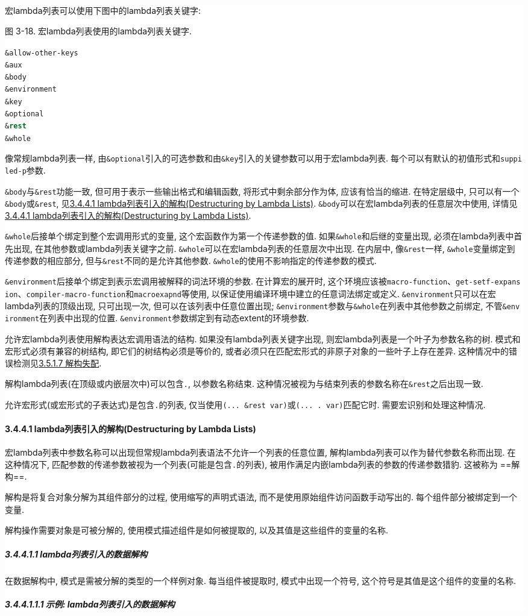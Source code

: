 宏lambda列表可以使用下图中的lambda列表关键字:

<span id="Figure3-18">图 3-18. 宏lambda列表使用的lambda列表关键字.</span>

``` lisp
&allow-other-keys
&aux
&body
&environment
&key
&optional
&rest
&whole
```

像常规lambda列表一样, 由`&optional`引入的可选参数和由`&key`引入的关键参数可以用于宏lambda列表. 每个可以有默认的初值形式和`suppiled-p`参数.

`&body`与`&rest`功能一致, 但可用于表示一些输出格式和编辑函数, 将形式中剩余部分作为体, 应该有恰当的缩进. 在特定层级中, 只可以有一个`&body`或`&rest`, 见[3.4.4.1 lambda列表引入的解构(Destructuring by Lambda Lists)](#3.4.4.1). `&body`可以在宏lambda列表的任意层次中使用, 详情见[3.4.4.1 lambda列表引入的解构(Destructuring by Lambda Lists)](#3.4.4.1).

`&whole`后接单个绑定到整个宏调用形式的变量, 这个宏函数作为第一个传递参数的值.
如果`&whole`和后继的变量出现, 必须在lambda列表中首先出现, 在其他参数或lambda列表关键字之前.
`&whole`可以在宏lambda列表的任意层次中出现.
在内层中, 像`&rest`一样, `&whole`变量绑定到传递参数的相应部分, 但与`&rest`不同的是允许其他参数. `&whole`的使用不影响指定的传递参数的模式.

`&environment`后接单个绑定到表示宏调用被解释的词法环境的参数.
在计算宏的展开时, 这个环境应该被`macro-function`、`get-setf-expansion`、`compiler-macro-function`和`macroexapnd`等使用, 以保证使用编译环境中建立的任意词法绑定或定义.
`&environment`只可以在宏lambda列表的顶级出现, 只可出现一次, 但可以在该列表中任意位置出现; `&environment`参数与`&whole`在列表中其他参数之前绑定, 不管`&environment`在列表中出现的位置.
`&environment`参数绑定到有动态extent的环境参数.

允许宏lambda列表使用解构表达宏调用语法的结构. 如果没有lambda列表关键字出现, 则宏lambda列表是一个叶子为参数名称的树.
模式和宏形式必须有兼容的树结构, 即它们的树结构必须是等价的, 或者必须只在匹配宏形式的非原子对象的一些叶子上存在差异. 这种情况中的错误检测见[3.5.1.7 解构失配](#3.5.1.7).

解构lambda列表(在顶级或内嵌层次中)可以包含`.`, 以参数名称结束. 这种情况被视为与结束列表的参数名称在`&rest`之后出现一致.

允许宏形式(或宏形式的子表达式)是包含`.`的列表, 仅当使用`(... &rest var)`或`(... . var)`匹配它时. 需要宏识别和处理这种情况.

#### <span id="3.4.4.1">3.4.4.1</span> lambda列表引入的解构(Destructuring by Lambda Lists)

宏lambda列表中参数名称可以出现但常规lambda列表语法不允许一个列表的任意位置, 解构lambda列表可以作为替代参数名称而出现.
在这种情况下, 匹配参数的传递参数被视为一个列表(可能是包含`.`的列表), 被用作满足内嵌lambda列表的参数的传递参数猎豹. 这被称为 ==解构==.

解构是将复合对象分解为其组件部分的过程, 使用缩写的声明式语法, 而不是使用原始组件访问函数手动写出的. 每个组件部分被绑定到一个变量.

解构操作需要对象是可被分解的, 使用模式描述组件是如何被提取的, 以及其值是这些组件的变量的名称.

##### <span id="3.4.4.1.1">3.4.4.1.1</span> lambda列表引入的数据解构

在数据解构中, 模式是需被分解的类型的一个样例对象.
每当组件被提取时, 模式中出现一个符号, 这个符号是其值是这个组件的变量的名称.

##### <span id="3.4.4.1.1.1">3.4.4.1.1.1</span> 示例: lambda列表引入的数据解构
